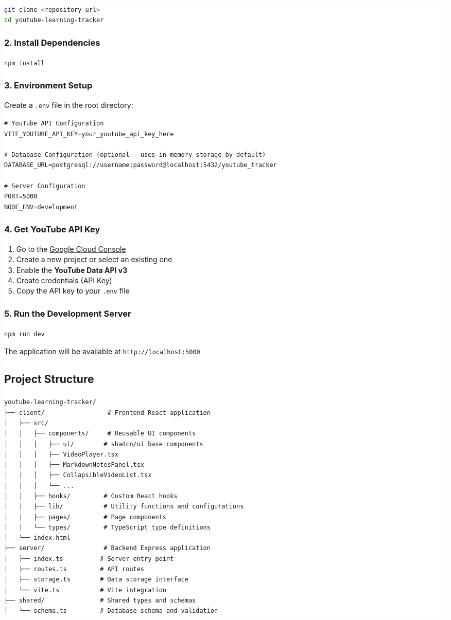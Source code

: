 ```bash
git clone <repository-url>
cd youtube-learning-tracker
```

### 2. Install Dependencies

```bash
npm install
```

### 3. Environment Setup

Create a `.env` file in the root directory:

```env
# YouTube API Configuration
VITE_YOUTUBE_API_KEY=your_youtube_api_key_here

# Database Configuration (optional - uses in-memory storage by default)
DATABASE_URL=postgresql://username:password@localhost:5432/youtube_tracker

# Server Configuration
PORT=5000
NODE_ENV=development
```

### 4. Get YouTube API Key

1. Go to the [Google Cloud Console](https://console.cloud.google.com/)
2. Create a new project or select an existing one
3. Enable the **YouTube Data API v3**
4. Create credentials (API Key)
5. Copy the API key to your `.env` file

### 5. Run the Development Server

```bash
npm run dev
```

The application will be available at `http://localhost:5000`

## Project Structure

```
youtube-learning-tracker/
├── client/                 # Frontend React application
│   ├── src/
│   │   ├── components/     # Reusable UI components
│   │   │   ├── ui/        # shadcn/ui base components
│   │   │   ├── VideoPlayer.tsx
│   │   │   ├── MarkdownNotesPanel.tsx
│   │   │   ├── CollapsibleVideoList.tsx
│   │   │   └── ...
│   │   ├── hooks/         # Custom React hooks
│   │   ├── lib/           # Utility functions and configurations
│   │   ├── pages/         # Page components
│   │   └── types/         # TypeScript type definitions
│   └── index.html
├── server/                # Backend Express application
│   ├── index.ts          # Server entry point
│   ├── routes.ts         # API routes
│   ├── storage.ts        # Data storage interface
│   └── vite.ts           # Vite integration
├── shared/               # Shared types and schemas
│   └── schema.ts         # Database schema and validation
```